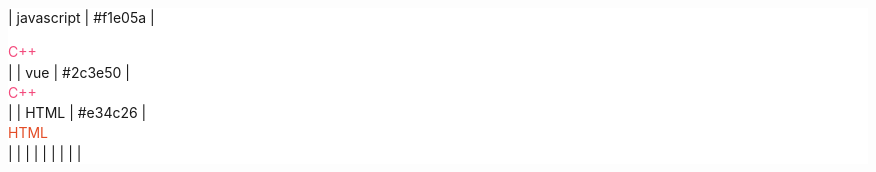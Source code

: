 | javascript | #f1e05a | <div style="color:#f34b7d" >C++</div> |
| vue | #2c3e50 | <div style="color:#f34b7d" >C++</div> |
| HTML | #e34c26 | <div style="color:#e34c26" >HTML</div> |
|  |  |  |
|  |  |  |


